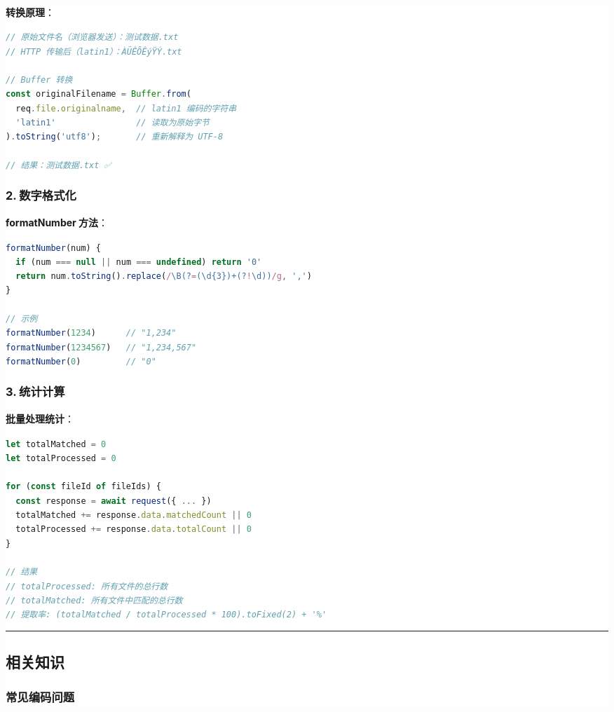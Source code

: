 **转换原理**：
```javascript
// 原始文件名（浏览器发送）：测试数据.txt
// HTTP 传输后（latin1）：ÀÜÊÔÊýŸÝ.txt

// Buffer 转换
const originalFilename = Buffer.from(
  req.file.originalname,  // latin1 编码的字符串
  'latin1'                // 读取为原始字节
).toString('utf8');       // 重新解释为 UTF-8

// 结果：测试数据.txt ✅
```

### 2. 数字格式化

**formatNumber 方法**：
```javascript
formatNumber(num) {
  if (num === null || num === undefined) return '0'
  return num.toString().replace(/\B(?=(\d{3})+(?!\d))/g, ',')
}

// 示例
formatNumber(1234)      // "1,234"
formatNumber(1234567)   // "1,234,567"
formatNumber(0)         // "0"
```

### 3. 统计计算

**批量处理统计**：
```javascript
let totalMatched = 0
let totalProcessed = 0

for (const fileId of fileIds) {
  const response = await request({ ... })
  totalMatched += response.data.matchedCount || 0
  totalProcessed += response.data.totalCount || 0
}

// 结果
// totalProcessed: 所有文件的总行数
// totalMatched: 所有文件中匹配的总行数
// 提取率: (totalMatched / totalProcessed * 100).toFixed(2) + '%'
```

---

## 相关知识

### 常见编码问题
